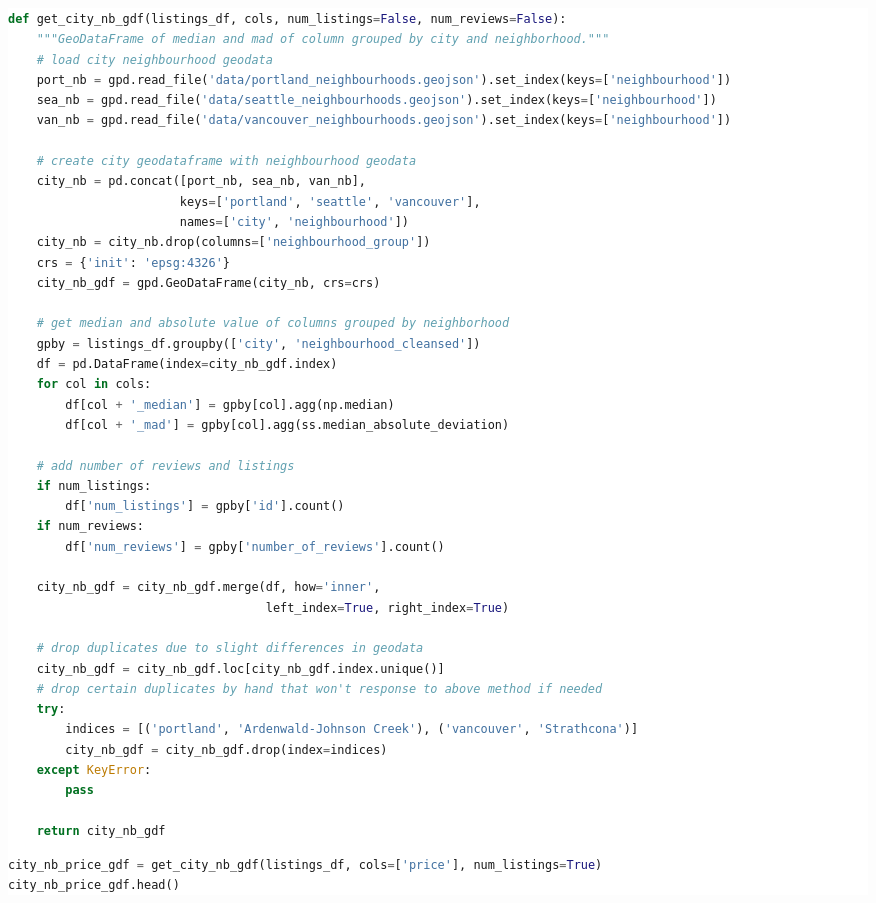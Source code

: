 
```python
def get_city_nb_gdf(listings_df, cols, num_listings=False, num_reviews=False):
    """GeoDataFrame of median and mad of column grouped by city and neighborhood."""
    # load city neighbourhood geodata
    port_nb = gpd.read_file('data/portland_neighbourhoods.geojson').set_index(keys=['neighbourhood'])
    sea_nb = gpd.read_file('data/seattle_neighbourhoods.geojson').set_index(keys=['neighbourhood'])
    van_nb = gpd.read_file('data/vancouver_neighbourhoods.geojson').set_index(keys=['neighbourhood'])
    
    # create city geodataframe with neighbourhood geodata
    city_nb = pd.concat([port_nb, sea_nb, van_nb], 
                        keys=['portland', 'seattle', 'vancouver'],
                        names=['city', 'neighbourhood'])
    city_nb = city_nb.drop(columns=['neighbourhood_group'])
    crs = {'init': 'epsg:4326'}
    city_nb_gdf = gpd.GeoDataFrame(city_nb, crs=crs)
    
    # get median and absolute value of columns grouped by neighborhood
    gpby = listings_df.groupby(['city', 'neighbourhood_cleansed'])
    df = pd.DataFrame(index=city_nb_gdf.index)
    for col in cols:
        df[col + '_median'] = gpby[col].agg(np.median)
        df[col + '_mad'] = gpby[col].agg(ss.median_absolute_deviation)
    
    # add number of reviews and listings
    if num_listings:
        df['num_listings'] = gpby['id'].count()
    if num_reviews:
        df['num_reviews'] = gpby['number_of_reviews'].count()
    
    city_nb_gdf = city_nb_gdf.merge(df, how='inner', 
                                    left_index=True, right_index=True)
    
    # drop duplicates due to slight differences in geodata
    city_nb_gdf = city_nb_gdf.loc[city_nb_gdf.index.unique()]
    # drop certain duplicates by hand that won't response to above method if needed
    try:
        indices = [('portland', 'Ardenwald-Johnson Creek'), ('vancouver', 'Strathcona')]
        city_nb_gdf = city_nb_gdf.drop(index=indices)
    except KeyError:
        pass
    
    return city_nb_gdf
```


```python
city_nb_price_gdf = get_city_nb_gdf(listings_df, cols=['price'], num_listings=True)
city_nb_price_gdf.head()
```

